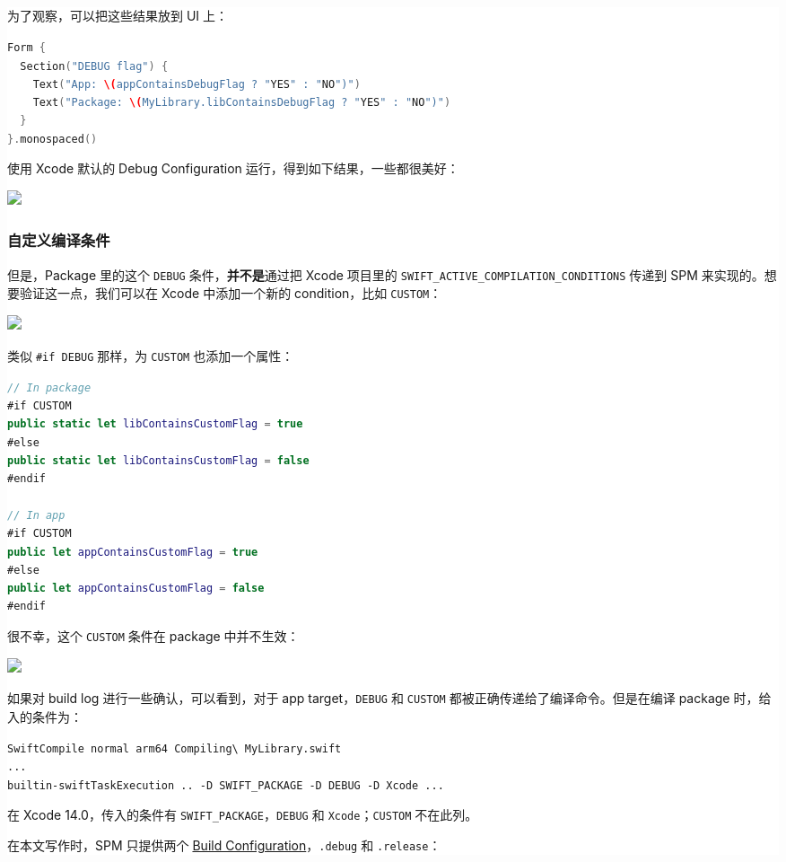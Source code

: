 为了观察，可以把这些结果放到 UI 上：

```swift
Form {
  Section("DEBUG flag") {
    Text("App: \(appContainsDebugFlag ? "YES" : "NO")")
    Text("Package: \(MyLibrary.libContainsDebugFlag ? "YES" : "NO")")
  }
}.monospaced()
```

使用 Xcode 默认的 Debug Configuration 运行，得到如下结果，一些都很美好：

![](/assets/images/2022/xcode-run-debug.png)

### 自定义编译条件

但是，Package 里的这个 `DEBUG` 条件，**并不是**通过把 Xcode 项目里的 `SWIFT_ACTIVE_COMPILATION_CONDITIONS` 传递到 SPM 来实现的。想要验证这一点，我们可以在 Xcode 中添加一个新的 condition，比如 `CUSTOM`：

![](/assets/images/2022/xcode-custom-flag.png)


类似 `#if DEBUG` 那样，为 `CUSTOM` 也添加一个属性：

```swift
// In package
#if CUSTOM
public static let libContainsCustomFlag = true
#else
public static let libContainsCustomFlag = false
#endif
    
// In app
#if CUSTOM
public let appContainsCustomFlag = true
#else
public let appContainsCustomFlag = false
#endif
```

很不幸，这个 `CUSTOM` 条件在 package 中并不生效：

![](/assets/images/2022/xcode-run-custom-flag.png)

如果对 build log 进行一些确认，可以看到，对于 app target，`DEBUG` 和 `CUSTOM` 都被正确传递给了编译命令。但是在编译 package 时，给入的条件为：

```
SwiftCompile normal arm64 Compiling\ MyLibrary.swift
...
builtin-swiftTaskExecution .. -D SWIFT_PACKAGE -D DEBUG -D Xcode ...
```

在 Xcode 14.0，传入的条件有 `SWIFT_PACKAGE`，`DEBUG` 和 `Xcode`；`CUSTOM` 不在此列。

在本文写作时，SPM 只提供两个 [Build Configuration](https://developer.apple.com/documentation/packagedescription/buildconfiguration)，`.debug` 和 `.release`：
